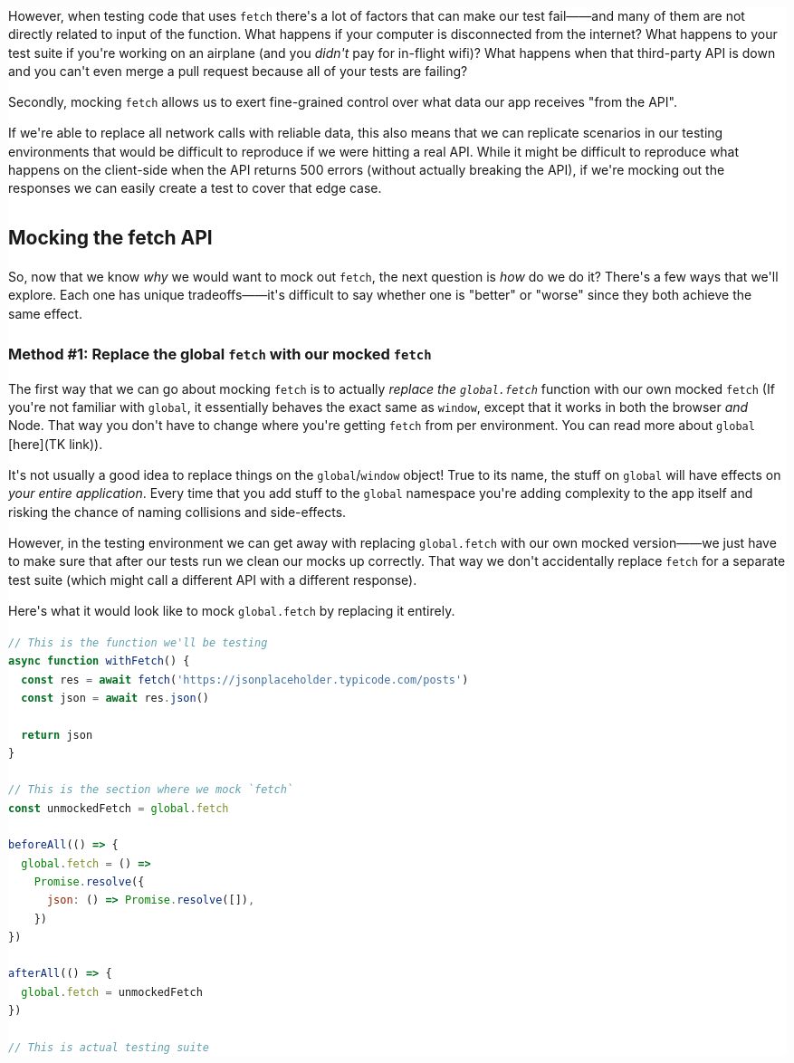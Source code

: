 However, when testing code that uses `fetch` there's a lot of factors that can make our test fail——and many of them are not directly related to input of the function. What happens if your computer is disconnected from the internet? What happens to your test suite if you're working on an airplane (and you _didn't_ pay for in-flight wifi)? What happens when that third-party API is down and you can't even merge a pull request because all of your tests are failing?

Secondly, mocking `fetch` allows us to exert fine-grained control over what data our app receives "from the API".

If we're able to replace all network calls with reliable data, this also means that we can replicate scenarios in our testing environments that would be difficult to reproduce if we were hitting a real API. While it might be difficult to reproduce what happens on the client-side when the API returns 500 errors (without actually breaking the API), if we're mocking out the responses we can easily create a test to cover that edge case.

## Mocking the fetch API

So, now that we know _why_ we would want to mock out `fetch`, the next question is _how_ do we do it? There's a few ways that we'll explore. Each one has unique tradeoffs——it's difficult to say whether one is "better" or "worse" since they both achieve the same effect.

### Method #1: Replace the global `fetch` with our mocked `fetch`

The first way that we can go about mocking `fetch` is to actually _replace the `global.fetch`_ function with our own mocked `fetch` (If you're not familiar with `global`, it essentially behaves the exact same as `window`, except that it works in both the browser _and_ Node. That way you don't have to change where you're getting `fetch` from per environment. You can read more about `global` [here](TK link)).

It's not usually a good idea to replace things on the `global`/`window` object! True to its name, the stuff on `global` will have effects on _your entire application_. Every time that you add stuff to the `global` namespace you're adding complexity to the app itself and risking the chance of naming collisions and side-effects.

However, in the testing environment we can get away with replacing `global.fetch` with our own mocked version——we just have to make sure that after our tests run we clean our mocks up correctly. That way we don't accidentally replace `fetch` for a separate test suite (which might call a different API with a different response).

Here's what it would look like to mock `global.fetch` by replacing it entirely.

```js
// This is the function we'll be testing
async function withFetch() {
  const res = await fetch('https://jsonplaceholder.typicode.com/posts')
  const json = await res.json()

  return json
}

// This is the section where we mock `fetch`
const unmockedFetch = global.fetch

beforeAll(() => {
  global.fetch = () =>
    Promise.resolve({
      json: () => Promise.resolve([]),
    })
})

afterAll(() => {
  global.fetch = unmockedFetch
})

// This is actual testing suite
```
